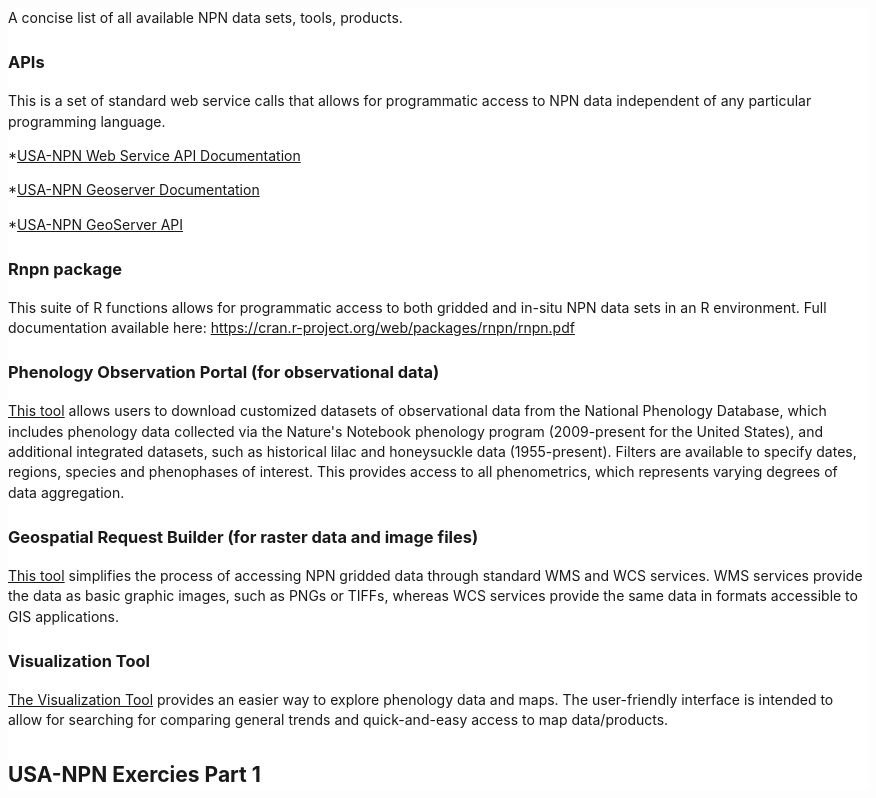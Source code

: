 A concise list of all available NPN data sets, tools, products.

### APIs

This is a set of standard web service calls that allows for programmatic
access to NPN data independent of any particular programming language.

\*[USA-NPN Web Service API
Documentation](https://docs.google.com/document/d/1yNjupricKOAXn6tY1sI7-EwkcfwdGUZ7lxYv7fcPjO8/edit?hl=en_US)

\*[USA-NPN Geoserver
Documentation](https://docs.google.com/document/d/1n409GY931Pf14vNqCaeQx-Ck_5VVLH5-dVUKZ5ylVpQ/edit?usp=sharing)

\*[USA-NPN GeoServer API](http://geoserver.usanpn.org/geoserver/)

### Rnpn package

This suite of R functions allows for programmatic access to both gridded
and in-situ NPN data sets in an R environment. Full documentation
available here: <https://cran.r-project.org/web/packages/rnpn/rnpn.pdf>

### Phenology Observation Portal (for observational data)

[This tool](https://www.usanpn.org/data/observational) allows users to
download customized datasets of observational data from the National
Phenology Database, which includes phenology data collected via the
Nature's Notebook phenology program (2009-present for the United
States), and additional integrated datasets, such as historical lilac
and honeysuckle data (1955-present). Filters are available to specify
dates, regions, species and phenophases of interest. This provides
access to all phenometrics, which represents varying degrees of data
aggregation.

### Geospatial Request Builder (for raster data and image files)

[This tool](https://www.usanpn.org/geoserver-request-builder) simplifies
the process of accessing NPN gridded data through standard WMS and WCS
services. WMS services provide the data as basic graphic images, such as
PNGs or TIFFs, whereas WCS services provide the same data in formats
accessible to GIS applications.

### Visualization Tool

[The Visualization Tool](https://data.usanpn.org/vis-tool/#/) provides
an easier way to explore phenology data and maps. The user-friendly
interface is intended to allow for searching for comparing general
trends and quick-and-easy access to map data/products.

## USA-NPN Exercies Part 1

